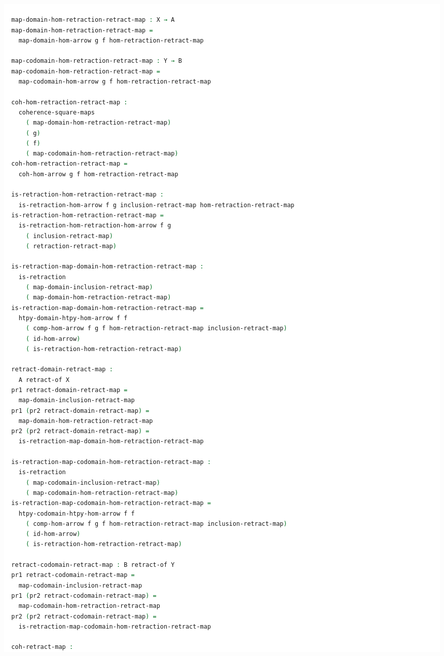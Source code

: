 ```agda

  map-domain-hom-retraction-retract-map : X → A
  map-domain-hom-retraction-retract-map =
    map-domain-hom-arrow g f hom-retraction-retract-map

  map-codomain-hom-retraction-retract-map : Y → B
  map-codomain-hom-retraction-retract-map =
    map-codomain-hom-arrow g f hom-retraction-retract-map

  coh-hom-retraction-retract-map :
    coherence-square-maps
      ( map-domain-hom-retraction-retract-map)
      ( g)
      ( f)
      ( map-codomain-hom-retraction-retract-map)
  coh-hom-retraction-retract-map =
    coh-hom-arrow g f hom-retraction-retract-map

  is-retraction-hom-retraction-retract-map :
    is-retraction-hom-arrow f g inclusion-retract-map hom-retraction-retract-map
  is-retraction-hom-retraction-retract-map =
    is-retraction-hom-retraction-hom-arrow f g
      ( inclusion-retract-map)
      ( retraction-retract-map)

  is-retraction-map-domain-hom-retraction-retract-map :
    is-retraction
      ( map-domain-inclusion-retract-map)
      ( map-domain-hom-retraction-retract-map)
  is-retraction-map-domain-hom-retraction-retract-map =
    htpy-domain-htpy-hom-arrow f f
      ( comp-hom-arrow f g f hom-retraction-retract-map inclusion-retract-map)
      ( id-hom-arrow)
      ( is-retraction-hom-retraction-retract-map)

  retract-domain-retract-map :
    A retract-of X
  pr1 retract-domain-retract-map =
    map-domain-inclusion-retract-map
  pr1 (pr2 retract-domain-retract-map) =
    map-domain-hom-retraction-retract-map
  pr2 (pr2 retract-domain-retract-map) =
    is-retraction-map-domain-hom-retraction-retract-map

  is-retraction-map-codomain-hom-retraction-retract-map :
    is-retraction
      ( map-codomain-inclusion-retract-map)
      ( map-codomain-hom-retraction-retract-map)
  is-retraction-map-codomain-hom-retraction-retract-map =
    htpy-codomain-htpy-hom-arrow f f
      ( comp-hom-arrow f g f hom-retraction-retract-map inclusion-retract-map)
      ( id-hom-arrow)
      ( is-retraction-hom-retraction-retract-map)

  retract-codomain-retract-map : B retract-of Y
  pr1 retract-codomain-retract-map =
    map-codomain-inclusion-retract-map
  pr1 (pr2 retract-codomain-retract-map) =
    map-codomain-hom-retraction-retract-map
  pr2 (pr2 retract-codomain-retract-map) =
    is-retraction-map-codomain-hom-retraction-retract-map

  coh-retract-map :
```